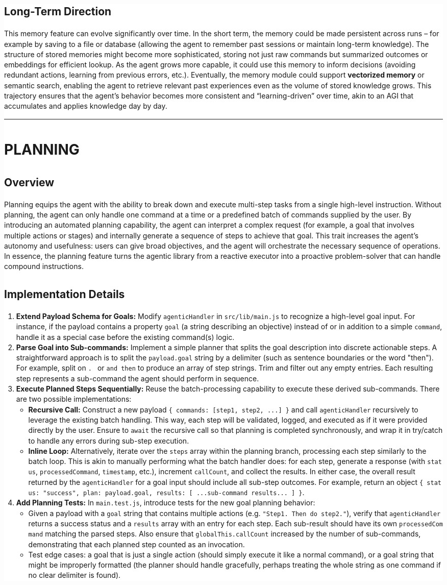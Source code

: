 ## Long-Term Direction
This memory feature can evolve significantly over time. In the short term, the memory could be made persistent across runs – for example by saving to a file or database (allowing the agent to remember past sessions or maintain long-term knowledge). The structure of stored memories might become more sophisticated, storing not just raw commands but summarized outcomes or embeddings for efficient lookup. As the agent grows more capable, it could use this memory to inform decisions (avoiding redundant actions, learning from previous errors, etc.). Eventually, the memory module could support **vectorized memory** or semantic search, enabling the agent to retrieve relevant past experiences even as the volume of stored knowledge grows. This trajectory ensures that the agent’s behavior becomes more consistent and “learning-driven” over time, akin to an AGI that accumulates and applies knowledge day by day.

---

# PLANNING

## Overview
Planning equips the agent with the ability to break down and execute multi-step tasks from a single high-level instruction. Without planning, the agent can only handle one command at a time or a predefined batch of commands supplied by the user. By introducing an automated planning capability, the agent can interpret a complex request (for example, a goal that involves multiple actions or stages) and internally generate a sequence of steps to achieve that goal. This trait increases the agent’s autonomy and usefulness: users can give broad objectives, and the agent will orchestrate the necessary sequence of operations. In essence, the planning feature turns the agentic library from a reactive executor into a proactive problem-solver that can handle compound instructions.

## Implementation Details
1. **Extend Payload Schema for Goals:** Modify `agenticHandler` in `src/lib/main.js` to recognize a high-level goal input. For instance, if the payload contains a property `goal` (a string describing an objective) instead of or in addition to a simple `command`, handle it as a special case before the existing command(s) logic.
2. **Parse Goal into Sub-commands:** Implement a simple planner that splits the goal description into discrete actionable steps. A straightforward approach is to split the `payload.goal` string by a delimiter (such as sentence boundaries or the word "then"). For example, split on `. ` or ` and then ` to produce an array of step strings. Trim and filter out any empty entries. Each resulting step represents a sub-command the agent should perform in sequence.
3. **Execute Planned Steps Sequentially:** Reuse the batch-processing capability to execute these derived sub-commands. There are two possible implementations:
    - **Recursive Call:** Construct a new payload `{ commands: [step1, step2, ...] }` and call `agenticHandler` recursively to leverage the existing batch handling. This way, each step will be validated, logged, and executed as if it were provided directly by the user. Ensure to `await` the recursive call so that planning is completed synchronously, and wrap it in try/catch to handle any errors during sub-step execution.
    - **Inline Loop:** Alternatively, iterate over the `steps` array within the planning branch, processing each step similarly to the batch loop. This is akin to manually performing what the batch handler does: for each step, generate a response (with `status`, `processedCommand`, `timestamp`, etc.), increment `callCount`, and collect the results.
      In either case, the overall result returned by the `agenticHandler` for a goal input should include all sub-step outcomes. For example, return an object `{ status: "success", plan: payload.goal, results: [ ...sub-command results... ] }`.
4. **Add Planning Tests:** In `main.test.js`, introduce tests for the new goal planning behavior:
    - Given a payload with a `goal` string that contains multiple actions (e.g. `"Step1. Then do step2."`), verify that `agenticHandler` returns a success status and a `results` array with an entry for each step. Each sub-result should have its own `processedCommand` matching the parsed steps. Also ensure that `globalThis.callCount` increased by the number of sub-commands, demonstrating that each planned step counted as an invocation.
    - Test edge cases: a goal that is just a single action (should simply execute it like a normal command), or a goal string that might be improperly formatted (the planner should handle gracefully, perhaps treating the whole string as one command if no clear delimiter is found).